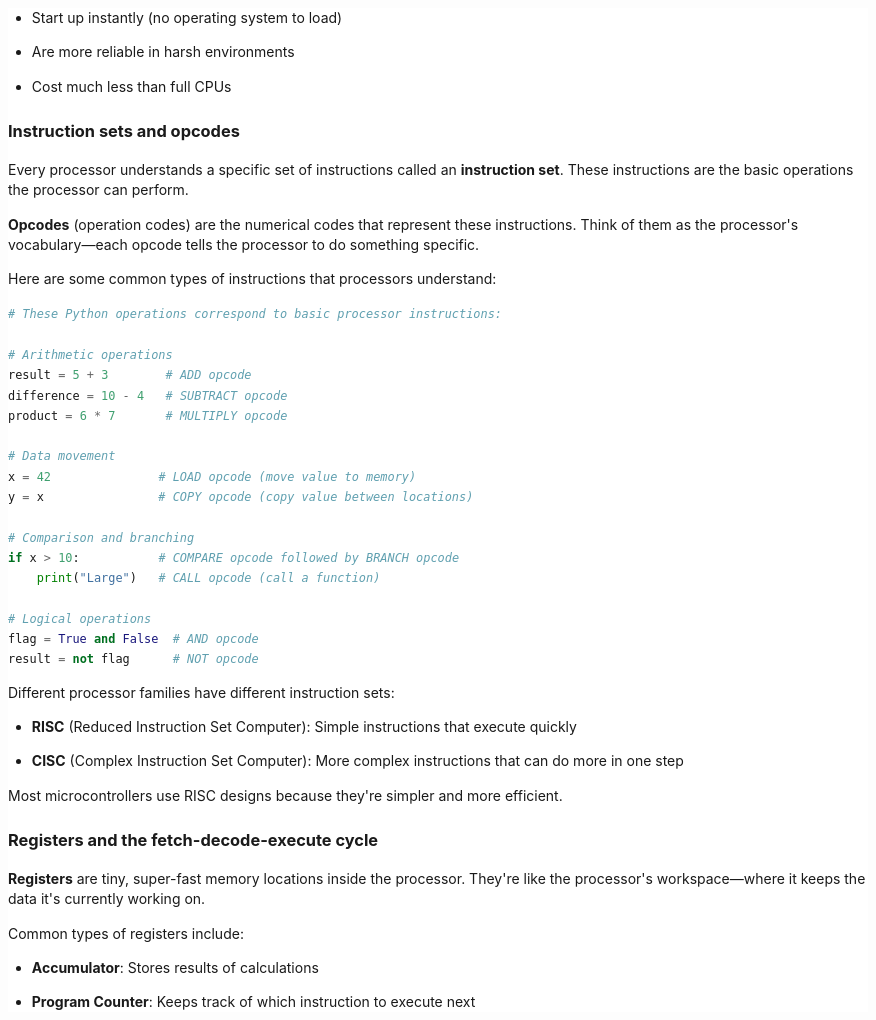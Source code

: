 - Start up instantly (no operating system to load)

- Are more reliable in harsh environments

- Cost much less than full CPUs

### Instruction sets and opcodes

Every processor understands a specific set of instructions called an **instruction set**. These instructions are the basic operations the processor can perform.

**Opcodes** (operation codes) are the numerical codes that represent these instructions. Think of them as the processor's vocabulary—each opcode tells the processor to do something specific.

Here are some common types of instructions that processors understand:

```python
# These Python operations correspond to basic processor instructions:

# Arithmetic operations
result = 5 + 3        # ADD opcode
difference = 10 - 4   # SUBTRACT opcode
product = 6 * 7       # MULTIPLY opcode

# Data movement
x = 42               # LOAD opcode (move value to memory)
y = x                # COPY opcode (copy value between locations)

# Comparison and branching
if x > 10:           # COMPARE opcode followed by BRANCH opcode
    print("Large")   # CALL opcode (call a function)

# Logical operations
flag = True and False  # AND opcode
result = not flag      # NOT opcode

```

Different processor families have different instruction sets:

- **RISC** (Reduced Instruction Set Computer): Simple instructions that execute quickly

- **CISC** (Complex Instruction Set Computer): More complex instructions that can do more in one step

Most microcontrollers use RISC designs because they're simpler and more efficient.

### Registers and the fetch-decode-execute cycle

**Registers** are tiny, super-fast memory locations inside the processor. They're like the processor's workspace—where it keeps the data it's currently working on.

Common types of registers include:

- **Accumulator**: Stores results of calculations

- **Program Counter**: Keeps track of which instruction to execute next

